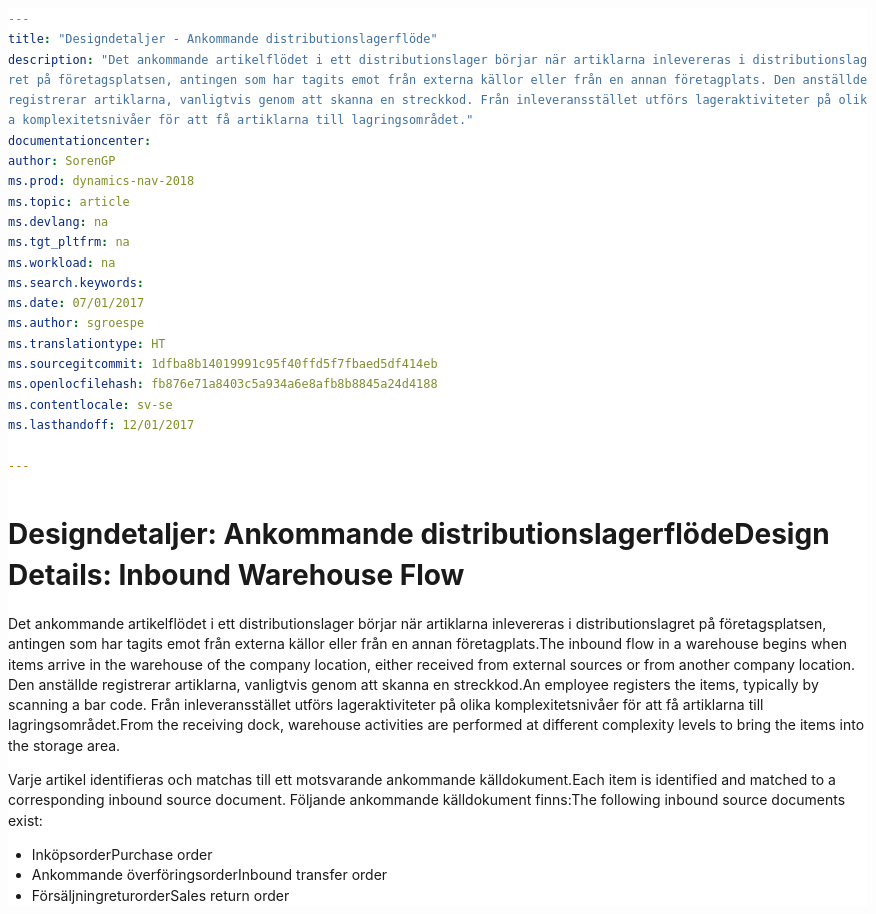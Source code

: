 ```yaml
---
title: "Designdetaljer - Ankommande distributionslagerflöde"
description: "Det ankommande artikelflödet i ett distributionslager börjar när artiklarna inlevereras i distributionslagret på företagsplatsen, antingen som har tagits emot från externa källor eller från en annan företagplats. Den anställde registrerar artiklarna, vanligtvis genom att skanna en streckkod. Från inleveransstället utförs lageraktiviteter på olika komplexitetsnivåer för att få artiklarna till lagringsområdet."
documentationcenter: 
author: SorenGP
ms.prod: dynamics-nav-2018
ms.topic: article
ms.devlang: na
ms.tgt_pltfrm: na
ms.workload: na
ms.search.keywords: 
ms.date: 07/01/2017
ms.author: sgroespe
ms.translationtype: HT
ms.sourcegitcommit: 1dfba8b14019991c95f40ffd5f7fbaed5df414eb
ms.openlocfilehash: fb876e71a8403c5a934a6e8afb8b8845a24d4188
ms.contentlocale: sv-se
ms.lasthandoff: 12/01/2017

---
```

# <a name="design-details-inbound-warehouse-flow"></a><span data-ttu-id="a18d4-105">Designdetaljer: Ankommande distributionslagerflöde</span><span class="sxs-lookup"><span data-stu-id="a18d4-105">Design Details: Inbound Warehouse Flow</span></span>
<span data-ttu-id="a18d4-106">Det ankommande artikelflödet i ett distributionslager börjar när artiklarna inlevereras i distributionslagret på företagsplatsen, antingen som har tagits emot från externa källor eller från en annan företagplats.</span><span class="sxs-lookup"><span data-stu-id="a18d4-106">The inbound flow in a warehouse begins when items arrive in the warehouse of the company location, either received from external sources or from another company location.</span></span> <span data-ttu-id="a18d4-107">Den anställde registrerar artiklarna, vanligtvis genom att skanna en streckkod.</span><span class="sxs-lookup"><span data-stu-id="a18d4-107">An employee registers the items, typically by scanning a bar code.</span></span> <span data-ttu-id="a18d4-108">Från inleveransstället utförs lageraktiviteter på olika komplexitetsnivåer för att få artiklarna till lagringsområdet.</span><span class="sxs-lookup"><span data-stu-id="a18d4-108">From the receiving dock, warehouse activities are performed at different complexity levels to bring the items into the storage area.</span></span>  

 <span data-ttu-id="a18d4-109">Varje artikel identifieras och matchas till ett motsvarande ankommande källdokument.</span><span class="sxs-lookup"><span data-stu-id="a18d4-109">Each item is identified and matched to a corresponding inbound source document.</span></span> <span data-ttu-id="a18d4-110">Följande ankommande källdokument finns:</span><span class="sxs-lookup"><span data-stu-id="a18d4-110">The following inbound source documents exist:</span></span>  

- <span data-ttu-id="a18d4-111">Inköpsorder</span><span class="sxs-lookup"><span data-stu-id="a18d4-111">Purchase order</span></span>  
- <span data-ttu-id="a18d4-112">Ankommande överföringsorder</span><span class="sxs-lookup"><span data-stu-id="a18d4-112">Inbound transfer order</span></span>  
- <span data-ttu-id="a18d4-113">Försäljningreturorder</span><span class="sxs-lookup"><span data-stu-id="a18d4-113">Sales return order</span></span>  

